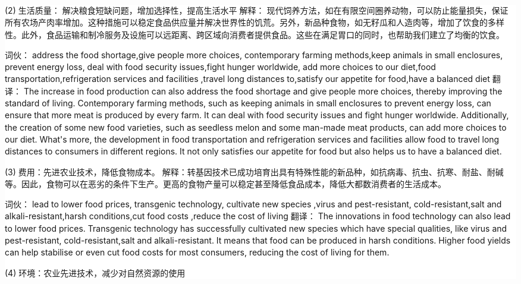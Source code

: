 (2) 生活质量： 解决粮食短缺问题，增加选择性，提高生活水平
   解释： 现代饲养方法，如在有限空间圈养动物，可以防止能量损失，保证所有农场产肉率增加。这种措施可以稳定食品供应量并解决世界性的饥荒。另外，新品种食物，如无籽瓜和人造肉等，增加了饮食的多样性。此外，食品运输和制冷服务及设施可以远距离、跨区域向消费者提供食品。这些在满足胃口的同时，也帮助我们建立了均衡的饮食。

词伙：
address the food shortage,give people more choices, contemporary farming methods,keep animals in small enclosures, prevent energy loss, deal with food security issues,fight hunger worldwide, add more choices to our diet,food transportation,refrigeration services and facilities ,travel long distances to,satisfy our appetite for food,have a balanced diet
翻译：
The increase in food production can also address the food shortage and give people more choices, thereby improving the standard of living. Contemporary farming methods, such as keeping animals in small enclosures to prevent energy loss, can ensure that more meat is produced by every farm. It can deal with food security issues and fight hunger worldwide. Additionally, the creation of some new food varieties, such as seedless melon and some man-made meat products, can add more choices to our diet. What's more, the development in food transportation and refrigeration services and facilities allow food to travel long distances to consumers in different regions. It not only satisfies our appetite for food but also helps us to have a balanced diet.

(3) 费用：先进农业技术，降低食物成本。
   解释：转基因技术已成功培育出具有特殊性能的新品种，如抗病毒、抗虫、抗寒、耐盐、耐碱等。因此，食物可以在恶劣的条件下生产。更高的食物产量可以稳定甚至降低食品成本，降低大都数消费者的生活成本。

词伙：
lead to lower food prices, transgenic technology, cultivate new species ,virus and pest-resistant, cold-resistant,salt and alkali-resistant,harsh conditions,cut food costs ,reduce the cost of living
翻译：
The innovations in food technology can also lead to lower food prices. Transgenic technology has successfully cultivated new species which have special qualities, like virus and pest-resistant, cold-resistant,salt and alkali-resistant. It means that food can be produced in harsh conditions. Higher food yields can help stabilise or even cut food costs for most consumers, reducing the cost of living for them.

(4) 环境：农业先进技术，减少对自然资源的使用
